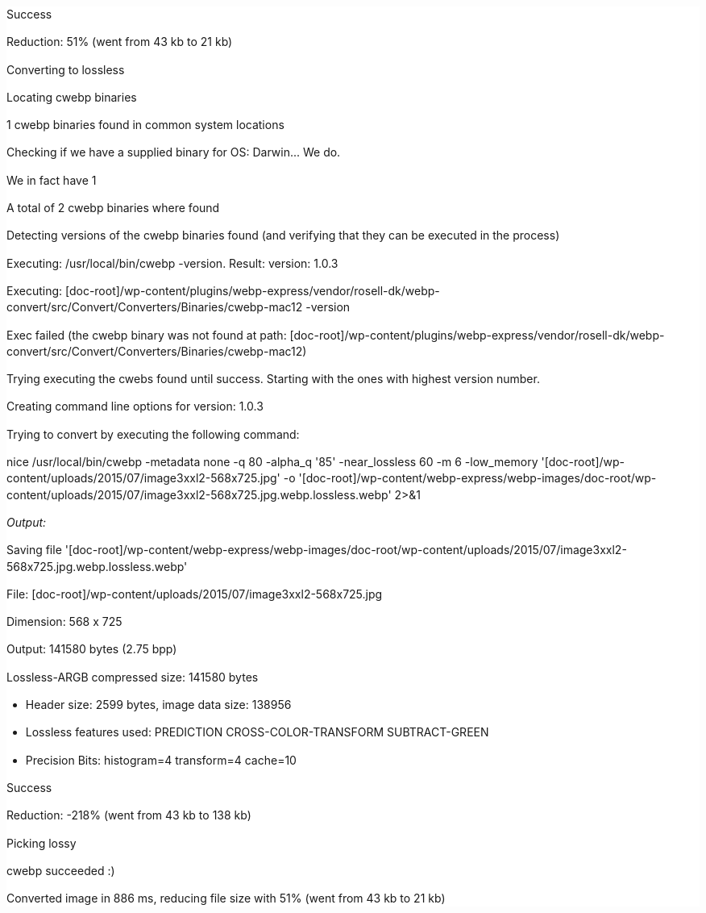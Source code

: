 Success

Reduction: 51% (went from 43 kb to 21 kb)


Converting to lossless

Locating cwebp binaries

1 cwebp binaries found in common system locations

Checking if we have a supplied binary for OS: Darwin... We do.

We in fact have 1

A total of 2 cwebp binaries where found

Detecting versions of the cwebp binaries found (and verifying that they can be executed in the process)

Executing: /usr/local/bin/cwebp -version. Result: version: 1.0.3

Executing: [doc-root]/wp-content/plugins/webp-express/vendor/rosell-dk/webp-convert/src/Convert/Converters/Binaries/cwebp-mac12 -version

Exec failed (the cwebp binary was not found at path: [doc-root]/wp-content/plugins/webp-express/vendor/rosell-dk/webp-convert/src/Convert/Converters/Binaries/cwebp-mac12)

Trying executing the cwebs found until success. Starting with the ones with highest version number.

Creating command line options for version: 1.0.3

Trying to convert by executing the following command:

nice /usr/local/bin/cwebp -metadata none -q 80 -alpha_q '85' -near_lossless 60 -m 6 -low_memory '[doc-root]/wp-content/uploads/2015/07/image3xxl2-568x725.jpg' -o '[doc-root]/wp-content/webp-express/webp-images/doc-root/wp-content/uploads/2015/07/image3xxl2-568x725.jpg.webp.lossless.webp' 2>&1


*Output:* 

Saving file '[doc-root]/wp-content/webp-express/webp-images/doc-root/wp-content/uploads/2015/07/image3xxl2-568x725.jpg.webp.lossless.webp'

File:      [doc-root]/wp-content/uploads/2015/07/image3xxl2-568x725.jpg

Dimension: 568 x 725

Output:    141580 bytes (2.75 bpp)

Lossless-ARGB compressed size: 141580 bytes

  * Header size: 2599 bytes, image data size: 138956

  * Lossless features used: PREDICTION CROSS-COLOR-TRANSFORM SUBTRACT-GREEN

  * Precision Bits: histogram=4 transform=4 cache=10


Success

Reduction: -218% (went from 43 kb to 138 kb)


Picking lossy

cwebp succeeded :)


Converted image in 886 ms, reducing file size with 51% (went from 43 kb to 21 kb)

